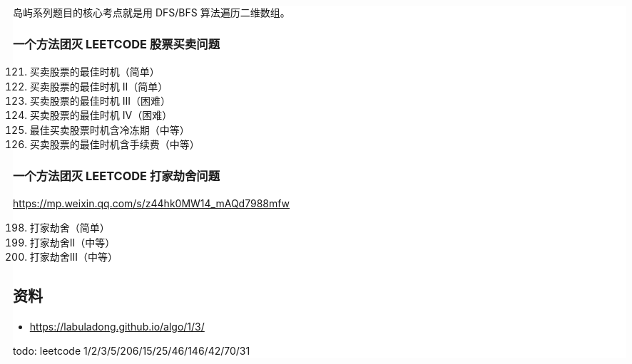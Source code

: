 岛屿系列题目的核心考点就是用 DFS/BFS 算法遍历二维数组。

### 一个方法团灭 LEETCODE 股票买卖问题
121. 买卖股票的最佳时机（简单）
122. 买卖股票的最佳时机 II（简单）
123. 买卖股票的最佳时机 III（困难）
188. 买卖股票的最佳时机 IV（困难）
309. 最佳买卖股票时机含冷冻期（中等）
714. 买卖股票的最佳时机含手续费（中等）

### 一个方法团灭 LEETCODE 打家劫舍问题
https://mp.weixin.qq.com/s/z44hk0MW14_mAQd7988mfw

198. 打家劫舍（简单）
213. 打家劫舍II（中等）
337. 打家劫舍III（中等）

## 资料
- https://labuladong.github.io/algo/1/3/

todo: leetcode 1/2/3/5/206/15/25/46/146/42/70/31
